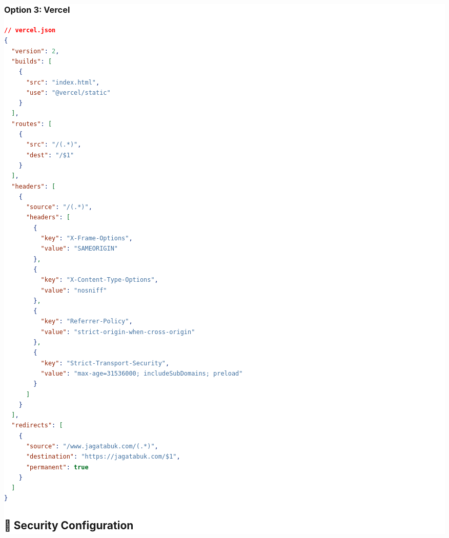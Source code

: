 ### Option 3: Vercel
```json
// vercel.json
{
  "version": 2,
  "builds": [
    {
      "src": "index.html",
      "use": "@vercel/static"
    }
  ],
  "routes": [
    {
      "src": "/(.*)",
      "dest": "/$1"
    }
  ],
  "headers": [
    {
      "source": "/(.*)",
      "headers": [
        {
          "key": "X-Frame-Options",
          "value": "SAMEORIGIN"
        },
        {
          "key": "X-Content-Type-Options",
          "value": "nosniff"
        },
        {
          "key": "Referrer-Policy",
          "value": "strict-origin-when-cross-origin"
        },
        {
          "key": "Strict-Transport-Security",
          "value": "max-age=31536000; includeSubDomains; preload"
        }
      ]
    }
  ],
  "redirects": [
    {
      "source": "/www.jagatabuk.com/(.*)",
      "destination": "https://jagatabuk.com/$1",
      "permanent": true
    }
  ]
}
```

## 🔐 Security Configuration
